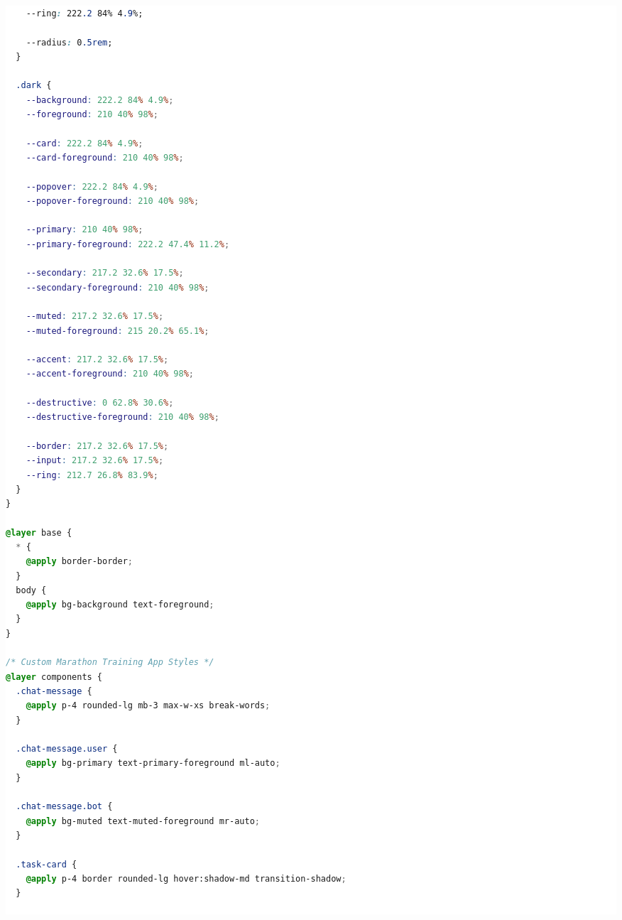   ```css
       --ring: 222.2 84% 4.9%;
       
       --radius: 0.5rem;
     }
   
     .dark {
       --background: 222.2 84% 4.9%;
       --foreground: 210 40% 98%;
       
       --card: 222.2 84% 4.9%;
       --card-foreground: 210 40% 98%;
       
       --popover: 222.2 84% 4.9%;
       --popover-foreground: 210 40% 98%;
       
       --primary: 210 40% 98%;
       --primary-foreground: 222.2 47.4% 11.2%;
       
       --secondary: 217.2 32.6% 17.5%;
       --secondary-foreground: 210 40% 98%;
       
       --muted: 217.2 32.6% 17.5%;
       --muted-foreground: 215 20.2% 65.1%;
       
       --accent: 217.2 32.6% 17.5%;
       --accent-foreground: 210 40% 98%;
       
       --destructive: 0 62.8% 30.6%;
       --destructive-foreground: 210 40% 98%;
       
       --border: 217.2 32.6% 17.5%;
       --input: 217.2 32.6% 17.5%;
       --ring: 212.7 26.8% 83.9%;
     }
   }
   
   @layer base {
     * {
       @apply border-border;
     }
     body {
       @apply bg-background text-foreground;
     }
   }
   
   /* Custom Marathon Training App Styles */
   @layer components {
     .chat-message {
       @apply p-4 rounded-lg mb-3 max-w-xs break-words;
     }
     
     .chat-message.user {
       @apply bg-primary text-primary-foreground ml-auto;
     }
     
     .chat-message.bot {
       @apply bg-muted text-muted-foreground mr-auto;
     }
     
     .task-card {
       @apply p-4 border rounded-lg hover:shadow-md transition-shadow;
     }
     
   ```